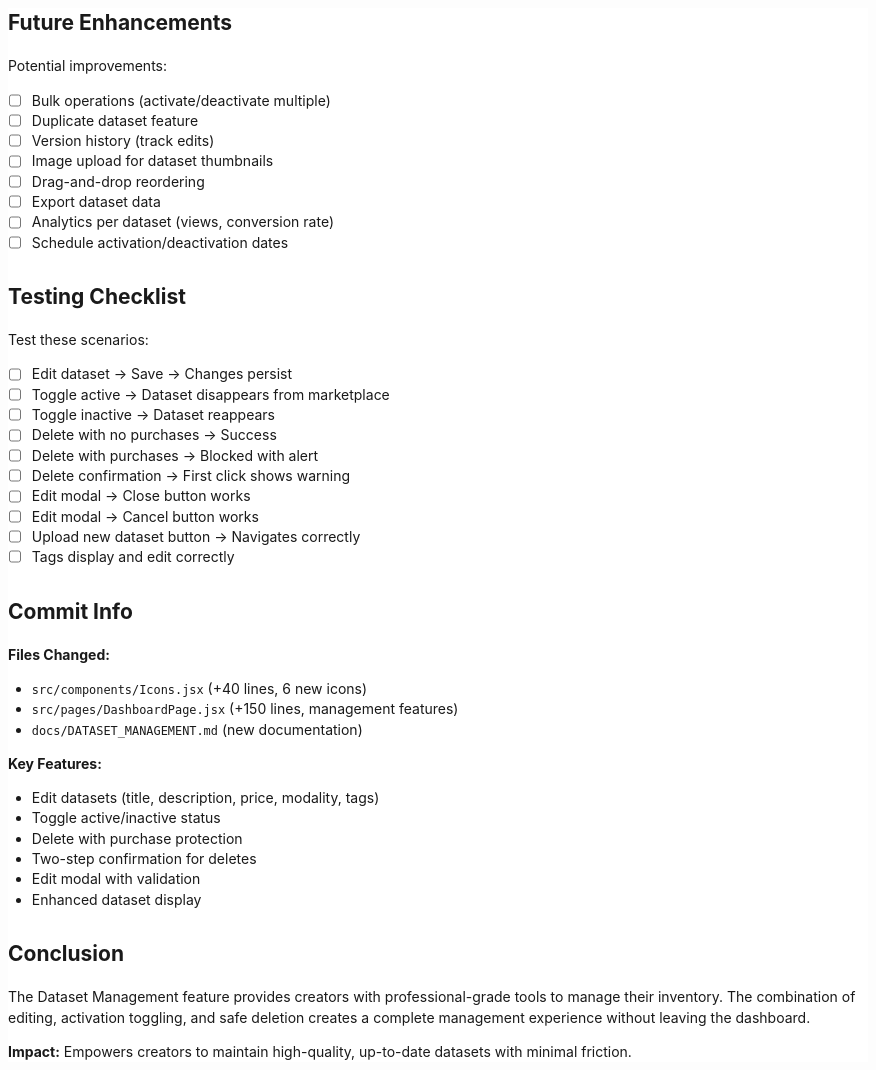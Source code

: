 ## Future Enhancements

Potential improvements:
- [ ] Bulk operations (activate/deactivate multiple)
- [ ] Duplicate dataset feature
- [ ] Version history (track edits)
- [ ] Image upload for dataset thumbnails
- [ ] Drag-and-drop reordering
- [ ] Export dataset data
- [ ] Analytics per dataset (views, conversion rate)
- [ ] Schedule activation/deactivation dates

## Testing Checklist

Test these scenarios:
- [ ] Edit dataset → Save → Changes persist
- [ ] Toggle active → Dataset disappears from marketplace
- [ ] Toggle inactive → Dataset reappears
- [ ] Delete with no purchases → Success
- [ ] Delete with purchases → Blocked with alert
- [ ] Delete confirmation → First click shows warning
- [ ] Edit modal → Close button works
- [ ] Edit modal → Cancel button works
- [ ] Upload new dataset button → Navigates correctly
- [ ] Tags display and edit correctly

## Commit Info

**Files Changed:**
- `src/components/Icons.jsx` (+40 lines, 6 new icons)
- `src/pages/DashboardPage.jsx` (+150 lines, management features)
- `docs/DATASET_MANAGEMENT.md` (new documentation)

**Key Features:**
- Edit datasets (title, description, price, modality, tags)
- Toggle active/inactive status
- Delete with purchase protection
- Two-step confirmation for deletes
- Edit modal with validation
- Enhanced dataset display

## Conclusion

The Dataset Management feature provides creators with professional-grade tools to manage their inventory. The combination of editing, activation toggling, and safe deletion creates a complete management experience without leaving the dashboard.

**Impact:** Empowers creators to maintain high-quality, up-to-date datasets with minimal friction.
